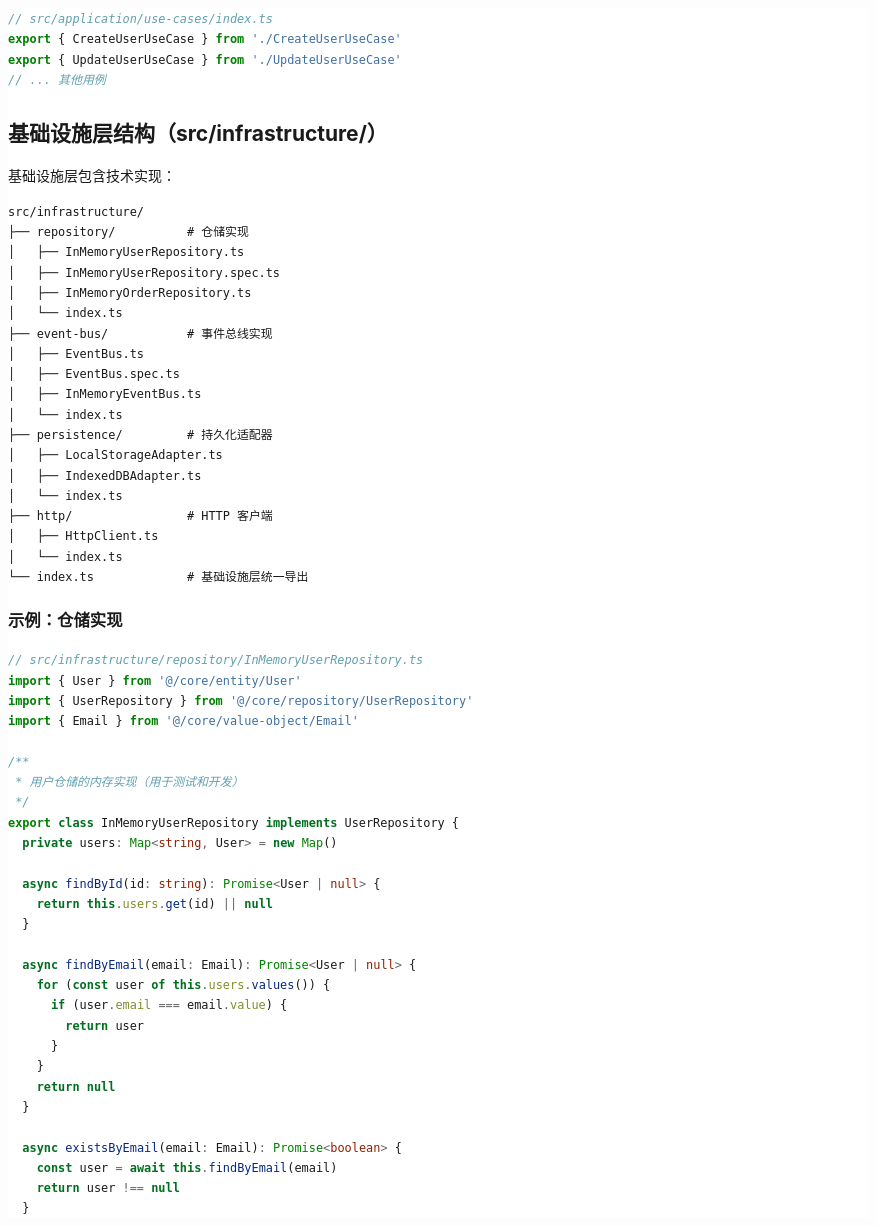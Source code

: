 ```typescript
// src/application/use-cases/index.ts
export { CreateUserUseCase } from './CreateUserUseCase'
export { UpdateUserUseCase } from './UpdateUserUseCase'
// ... 其他用例
```

## 基础设施层结构（src/infrastructure/）

基础设施层包含技术实现：

```
src/infrastructure/
├── repository/          # 仓储实现
│   ├── InMemoryUserRepository.ts
│   ├── InMemoryUserRepository.spec.ts
│   ├── InMemoryOrderRepository.ts
│   └── index.ts
├── event-bus/           # 事件总线实现
│   ├── EventBus.ts
│   ├── EventBus.spec.ts
│   ├── InMemoryEventBus.ts
│   └── index.ts
├── persistence/         # 持久化适配器
│   ├── LocalStorageAdapter.ts
│   ├── IndexedDBAdapter.ts
│   └── index.ts
├── http/                # HTTP 客户端
│   ├── HttpClient.ts
│   └── index.ts
└── index.ts             # 基础设施层统一导出
```

### 示例：仓储实现

```typescript
// src/infrastructure/repository/InMemoryUserRepository.ts
import { User } from '@/core/entity/User'
import { UserRepository } from '@/core/repository/UserRepository'
import { Email } from '@/core/value-object/Email'

/**
 * 用户仓储的内存实现（用于测试和开发）
 */
export class InMemoryUserRepository implements UserRepository {
  private users: Map<string, User> = new Map()

  async findById(id: string): Promise<User | null> {
    return this.users.get(id) || null
  }

  async findByEmail(email: Email): Promise<User | null> {
    for (const user of this.users.values()) {
      if (user.email === email.value) {
        return user
      }
    }
    return null
  }

  async existsByEmail(email: Email): Promise<boolean> {
    const user = await this.findByEmail(email)
    return user !== null
  }

```